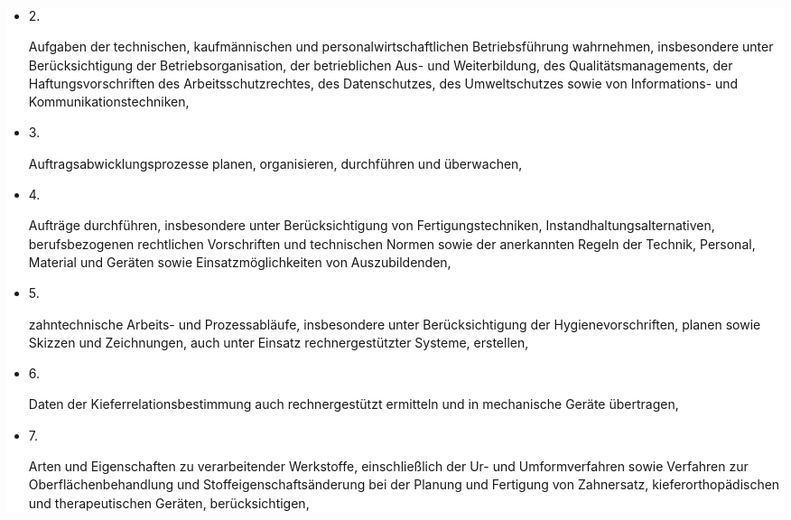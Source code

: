   - 2\.
    
    <div style="">
    
    Aufgaben der technischen, kaufmännischen und
    personalwirtschaftlichen Betriebsführung wahrnehmen, insbesondere
    unter Berücksichtigung der Betriebsorganisation, der betrieblichen
    Aus- und Weiterbildung, des Qualitätsmanagements, der
    Haftungsvorschriften des Arbeitsschutzrechtes, des Datenschutzes,
    des Umweltschutzes sowie von Informations- und
    Kommunikationstechniken,
    
    </div>

  - 3\.
    
    <div style="">
    
    Auftragsabwicklungsprozesse planen, organisieren, durchführen und
    überwachen,
    
    </div>

  - 4\.
    
    <div style="">
    
    Aufträge durchführen, insbesondere unter Berücksichtigung von
    Fertigungstechniken, Instandhaltungsalternativen, berufsbezogenen
    rechtlichen Vorschriften und technischen Normen sowie der
    anerkannten Regeln der Technik, Personal, Material und Geräten sowie
    Einsatzmöglichkeiten von Auszubildenden,
    
    </div>

  - 5\.
    
    <div style="">
    
    zahntechnische Arbeits- und Prozessabläufe, insbesondere unter
    Berücksichtigung der Hygienevorschriften, planen sowie Skizzen und
    Zeichnungen, auch unter Einsatz rechnergestützter Systeme,
    erstellen,
    
    </div>

  - 6\.
    
    <div style="">
    
    Daten der Kieferrelationsbestimmung auch rechnergestützt ermitteln
    und in mechanische Geräte übertragen,
    
    </div>

  - 7\.
    
    <div style="">
    
    Arten und Eigenschaften zu verarbeitender Werkstoffe, einschließlich
    der Ur- und Umformverfahren sowie Verfahren zur
    Oberflächenbehandlung und Stoffeigenschaftsänderung bei der Planung
    und Fertigung von Zahnersatz, kieferorthopädischen und
    therapeutischen Geräten, berücksichtigen,
    